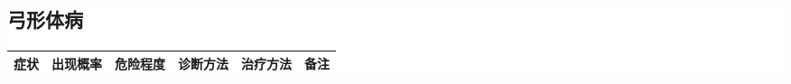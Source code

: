 ## 弓形体病

| 症状 | 出现概率 | 危险程度 | 诊断方法 | 治疗方法 | 备注 |
|:---:|:-------:|:------:|:--------|:-------|:---------|
